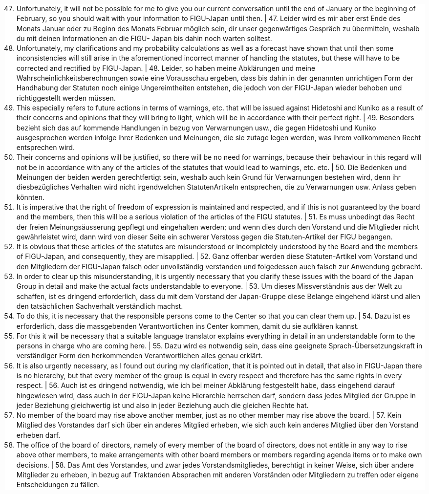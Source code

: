 47. Unfortunately, it will not be possible for me to give you our current conversation until the end of January or the beginning of February, so you should wait with your information to FIGU-Japan until then.  | 47. Leider wird es mir aber erst Ende des Monats Januar oder zu Beginn des Monats Februar möglich sein, dir unser gegenwärtiges Gespräch zu übermitteln, weshalb du mit deinen Informationen an die FIGU- Japan bis dahin noch warten solltest.   
48. Unfortunately, my clarifications and my probability calculations as well as a forecast have shown that until then some inconsistencies will still arise in the aforementioned incorrect manner of handling the statutes, but these will have to be corrected and rectified by FIGU-Japan.  | 48. Leider, so haben meine Abklärungen und meine Wahrscheinlichkeitsberechnungen sowie eine Vorausschau ergeben, dass bis dahin in der genannten unrichtigen Form der Handhabung der Statuten noch einige Ungereimtheiten entstehen, die jedoch von der FIGU-Japan wieder behoben und richtiggestellt werden müssen.   
49. This especially refers to future actions in terms of warnings, etc. that will be issued against Hidetoshi and Kuniko as a result of their concerns and opinions that they will bring to light, which will be in accordance with their perfect right.  | 49. Besonders bezieht sich das auf kommende Handlungen in bezug von Verwarnungen usw., die gegen Hidetoshi und Kuniko ausgesprochen werden infolge ihrer Bedenken und Meinungen, die sie zutage legen werden, was ihrem vollkommenen Recht entsprechen wird.   
50. Their concerns and opinions will be justified, so there will be no need for warnings, because their behaviour in this regard will not be in accordance with any of the articles of the statutes that would lead to warnings, etc. etc.  | 50. Die Bedenken und Meinungen der beiden werden gerechtfertigt sein, weshalb auch kein Grund für Verwarnungen bestehen wird, denn ihr diesbezügliches Verhalten wird nicht irgendwelchen StatutenArtikeln entsprechen, die zu Verwarnungen usw. Anlass geben könnten.   
51. It is imperative that the right of freedom of expression is maintained and respected, and if this is not guaranteed by the board and the members, then this will be a serious violation of the articles of the FIGU statutes.  | 51. Es muss unbedingt das Recht der freien Meinungsäusserung gepflegt und eingehalten werden; und wenn dies durch den Vorstand und die Mitglieder nicht gewährleistet wird, dann wird von dieser Seite ein schwerer Verstoss gegen die Statuten-Artikel der FIGU begangen.   
52. It is obvious that these articles of the statutes are misunderstood or incompletely understood by the Board and the members of FIGU-Japan, and consequently, they are misapplied.  | 52. Ganz offenbar werden diese Statuten-Artikel vom Vorstand und den Mitgliedern der FIGU-Japan falsch oder unvollständig verstanden und folgedessen auch falsch zur Anwendung gebracht.   
53. In order to clear up this misunderstanding, it is urgently necessary that you clarify these issues with the board of the Japan Group in detail and make the actual facts understandable to everyone.  | 53. Um dieses Missverständnis aus der Welt zu schaffen, ist es dringend erforderlich, dass du mit dem Vorstand der Japan-Gruppe diese Belange eingehend klärst und allen den tatsächlichen Sachverhalt verständlich machst.   
54. To do this, it is necessary that the responsible persons come to the Center so that you can clear them up.  | 54. Dazu ist es erforderlich, dass die massgebenden Verantwortlichen ins Center kommen, damit du sie aufklären kannst.   
55. For this it will be necessary that a suitable language translator explains everything in detail in an understandable form to the persons in charge who are coming here.  | 55. Dazu wird es notwendig sein, dass eine geeignete Sprach-Übersetzungskraft in verständiger Form den herkommenden Verantwortlichen alles genau erklärt.   
56. It is also urgently necessary, as I found out during my clarification, that it is pointed out in detail, that also in FIGU-Japan there is no hierarchy, but that every member of the group is equal in every respect and therefore has the same rights in every respect.  | 56. Auch ist es dringend notwendig, wie ich bei meiner Abklärung festgestellt habe, dass eingehend darauf hingewiesen wird, dass auch in der FIGU-Japan keine Hierarchie herrschen darf, sondern dass jedes Mitglied der Gruppe in jeder Beziehung gleichwertig ist und also in jeder Beziehung auch die gleichen Rechte hat.   
57. No member of the board may rise above another member, just as no other member may rise above the board.  | 57. Kein Mitglied des Vorstandes darf sich über ein anderes Mitglied erheben, wie sich auch kein anderes Mitglied über den Vorstand erheben darf.   
58. The office of the board of directors, namely of every member of the board of directors, does not entitle in any way to rise above other members, to make arrangements with other board members or members regarding agenda items or to make own decisions.  | 58. Das Amt des Vorstandes, und zwar jedes Vorstandsmitgliedes, berechtigt in keiner Weise, sich über andere Mitglieder zu erheben, in bezug auf Traktanden Absprachen mit anderen Vorständen oder Mitgliedern zu treffen oder eigene Entscheidungen zu fällen.   